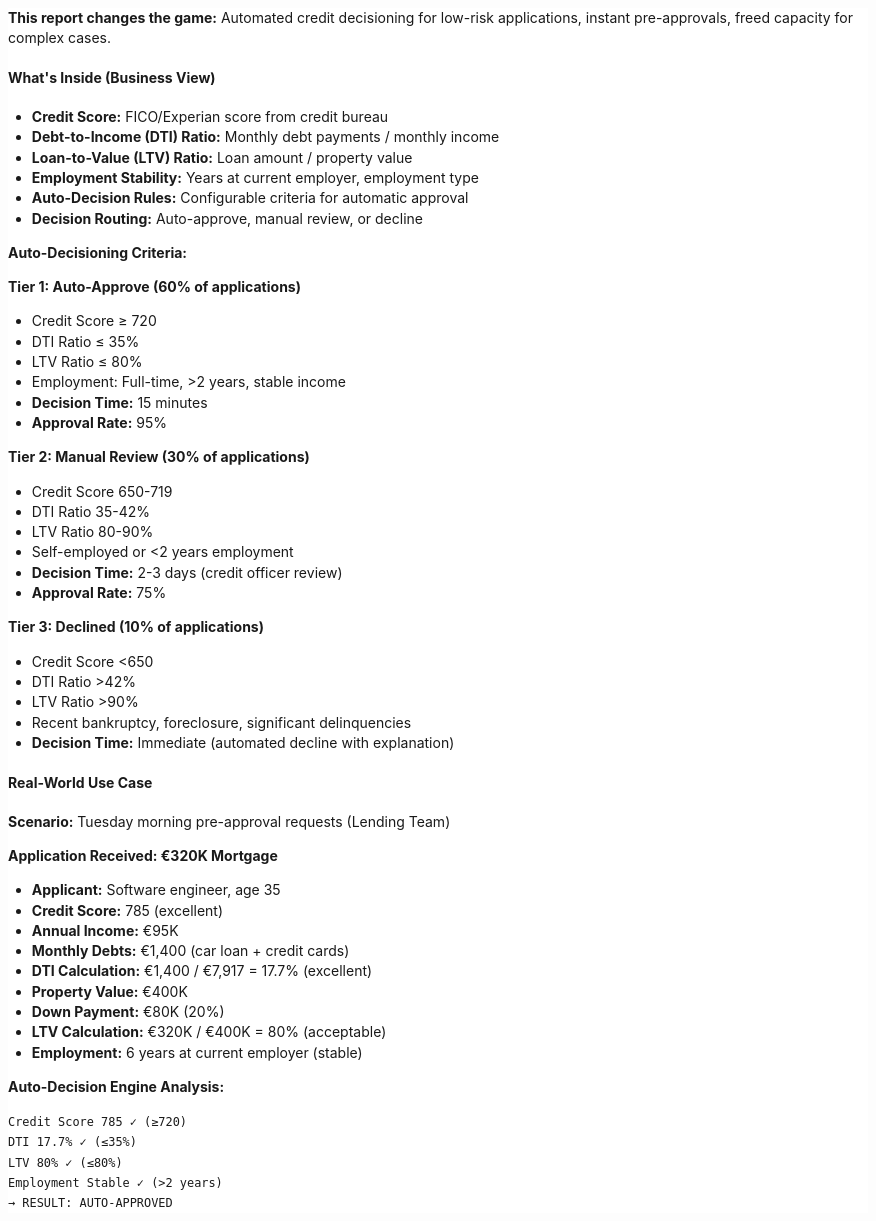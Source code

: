 **This report changes the game:** Automated credit decisioning for low-risk applications, instant pre-approvals, freed capacity for complex cases.

#### What's Inside (Business View)
- **Credit Score:** FICO/Experian score from credit bureau
- **Debt-to-Income (DTI) Ratio:** Monthly debt payments / monthly income
- **Loan-to-Value (LTV) Ratio:** Loan amount / property value
- **Employment Stability:** Years at current employer, employment type
- **Auto-Decision Rules:** Configurable criteria for automatic approval
- **Decision Routing:** Auto-approve, manual review, or decline

**Auto-Decisioning Criteria:**

**Tier 1: Auto-Approve (60% of applications)**
- Credit Score ≥ 720
- DTI Ratio ≤ 35%
- LTV Ratio ≤ 80%
- Employment: Full-time, >2 years, stable income
- **Decision Time:** 15 minutes
- **Approval Rate:** 95%

**Tier 2: Manual Review (30% of applications)**
- Credit Score 650-719
- DTI Ratio 35-42%
- LTV Ratio 80-90%
- Self-employed or <2 years employment
- **Decision Time:** 2-3 days (credit officer review)
- **Approval Rate:** 75%

**Tier 3: Declined (10% of applications)**
- Credit Score <650
- DTI Ratio >42%
- LTV Ratio >90%
- Recent bankruptcy, foreclosure, significant delinquencies
- **Decision Time:** Immediate (automated decline with explanation)

#### Real-World Use Case
**Scenario:** Tuesday morning pre-approval requests (Lending Team)

**Application Received: €320K Mortgage**
- **Applicant:** Software engineer, age 35
- **Credit Score:** 785 (excellent)
- **Annual Income:** €95K
- **Monthly Debts:** €1,400 (car loan + credit cards)
- **DTI Calculation:** €1,400 / €7,917 = 17.7% (excellent)
- **Property Value:** €400K
- **Down Payment:** €80K (20%)
- **LTV Calculation:** €320K / €400K = 80% (acceptable)
- **Employment:** 6 years at current employer (stable)

**Auto-Decision Engine Analysis:**
```
Credit Score 785 ✓ (≥720)
DTI 17.7% ✓ (≤35%)
LTV 80% ✓ (≤80%)
Employment Stable ✓ (>2 years)
→ RESULT: AUTO-APPROVED
```
